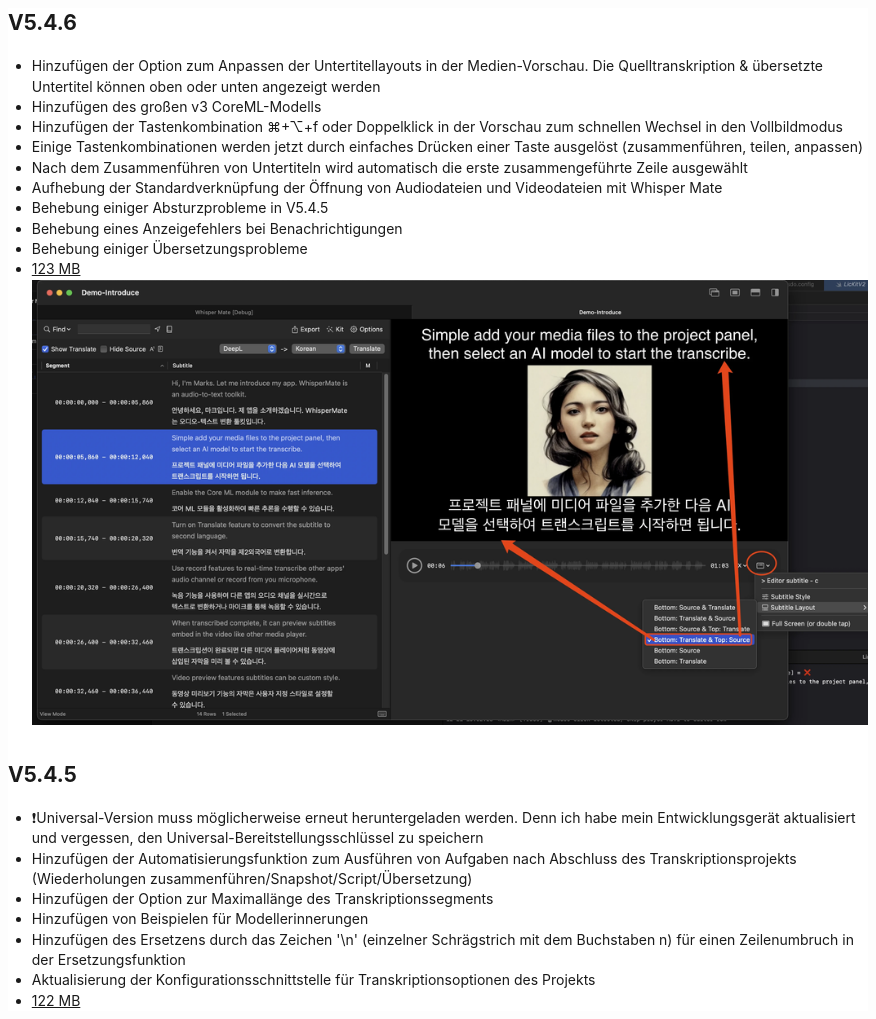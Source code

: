 V5.4.6  
---  
- Hinzufügen der Option zum Anpassen der Untertitellayouts in der Medien-Vorschau. Die Quelltranskription & übersetzte Untertitel können oben oder unten angezeigt werden  
- Hinzufügen des großen v3 CoreML-Modells  
- Hinzufügen der Tastenkombination ⌘+⌥+f oder Doppelklick in der Vorschau zum schnellen Wechsel in den Vollbildmodus  
- Einige Tastenkombinationen werden jetzt durch einfaches Drücken einer Taste ausgelöst (zusammenführen, teilen, anpassen)  
- Nach dem Zusammenführen von Untertiteln wird automatisch die erste zusammengeführte Zeile ausgewählt  
- Aufhebung der Standardverknüpfung der Öffnung von Audiodateien und Videodateien mit Whisper Mate  
- Behebung einiger Absturzprobleme in V5.4.5  
- Behebung eines Anzeigefehlers bei Benachrichtigungen  
- Behebung einiger Übersetzungsprobleme  
- [123 MB](https://download.marksdo.com/apps/WhisperMate/V5.4.6/WhisperMate.zip)  
![Bild](/images/V546.webp)  

V5.4.5  
---  
- ❗Universal-Version muss möglicherweise erneut heruntergeladen werden. Denn ich habe mein Entwicklungsgerät aktualisiert und vergessen, den Universal-Bereitstellungsschlüssel zu speichern  
- Hinzufügen der Automatisierungsfunktion zum Ausführen von Aufgaben nach Abschluss des Transkriptionsprojekts (Wiederholungen zusammenführen/Snapshot/Script/Übersetzung)  
- Hinzufügen der Option zur Maximallänge des Transkriptionssegments  
- Hinzufügen von Beispielen für Modellerinnerungen  
- Hinzufügen des Ersetzens durch das Zeichen '\\n' (einzelner Schrägstrich mit dem Buchstaben n) für einen Zeilenumbruch in der Ersetzungsfunktion  
- Aktualisierung der Konfigurationsschnittstelle für Transkriptionsoptionen des Projekts  
- [122 MB](https://download.marksdo.com/apps/WhisperMate/V5.4.5/WhisperMate.zip)  
